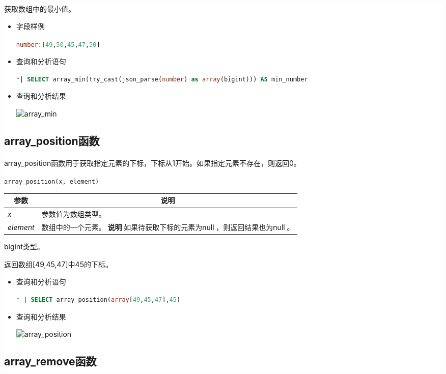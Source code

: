 获取数组中的最小值。

* 字段样例

  ```sql
  number:[49,50,45,47,50]
  ```

  

* 查询和分析语句

  ```sql
  *| SELECT array_min(try_cast(json_parse(number) as array(bigint))) AS min_number
  ```

  

* 查询和分析结果

  ![array_min](https://help-static-aliyun-doc.aliyuncs.com/assets/img/zh-CN/4229378261/p302852.png)




array_position函数 
-------------------------------------

array_position函数用于获取指定元素的下标，下标从1开始。如果指定元素不存在，则返回0。

```sql
array_position(x, element)
```



|    参数     |                       说明                        |
|-----------|-------------------------------------------------|
| *x*       | 参数值为数组类型。                                       |
| *element* | 数组中的一个元素。 **说明** 如果待获取下标的元素为null ，则返回结果也为null 。 |



bigint类型。

返回数组\[49,45,47\]中45的下标。

* 查询和分析语句

  ```sql
  * | SELECT array_position(array[49,45,47],45)
  ```

  

* 查询和分析结果

  ![array_position](https://help-static-aliyun-doc.aliyuncs.com/assets/img/zh-CN/5229378261/p302925.png)




array_remove函数 
-----------------------------------
